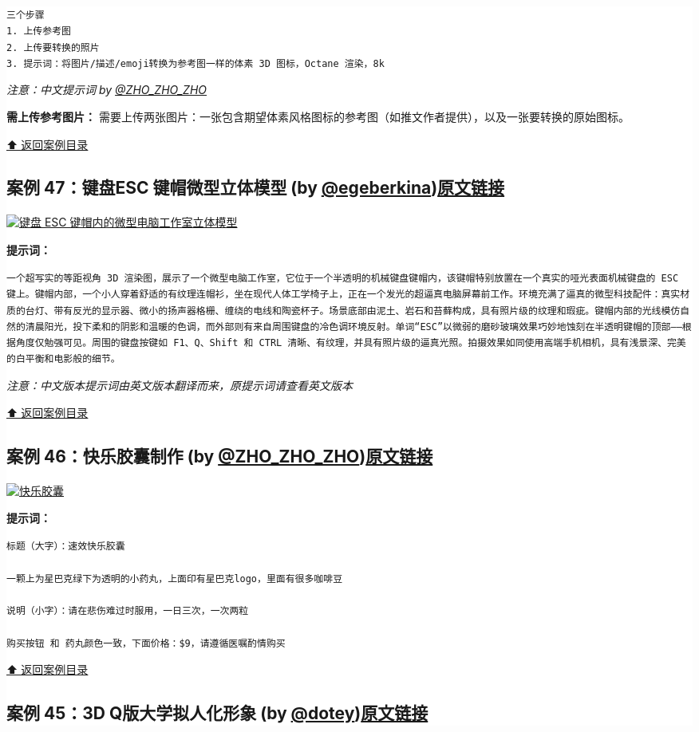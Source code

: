 ```
三个步骤
1. 上传参考图
2. 上传要转换的照片
3. 提示词：将图片/描述/emoji转换为参考图一样的体素 3D 图标，Octane 渲染，8k
```

*注意：中文提示词 by [@ZHO\_ZHO\_ZHO](https://x.com/ZHO_ZHO_ZHO)*

**需上传参考图片：** 需要上传两张图片：一张包含期望体素风格图标的参考图（如推文作者提供），以及一张要转换的原始图标。

[⬆️ 返回案例目录](https://github.com/jamez-bondos/#example-toc)

## 案例 47：键盘ESC 键帽微型立体模型 (by [@egeberkina](https://x.com/egeberkina))[原文链接](https://x.com/egeberkina/status/1911368319212408926)

[![键盘 ESC 键帽内的微型电脑工作室立体模型](https://github.com/jamez-bondos/awesome-gpt4o-images/raw/main/examples/example_esc_keycap_diorama.jpeg)](https://github.com/jamez-bondos/awesome-gpt4o-images/blob/main/examples/example_esc_keycap_diorama.jpeg)

**提示词：**

```
一个超写实的等距视角 3D 渲染图，展示了一个微型电脑工作室，它位于一个半透明的机械键盘键帽内，该键帽特别放置在一个真实的哑光表面机械键盘的 ESC 键上。键帽内部，一个小人穿着舒适的有纹理连帽衫，坐在现代人体工学椅子上，正在一个发光的超逼真电脑屏幕前工作。环境充满了逼真的微型科技配件：真实材质的台灯、带有反光的显示器、微小的扬声器格栅、缠绕的电线和陶瓷杯子。场景底部由泥土、岩石和苔藓构成，具有照片级的纹理和瑕疵。键帽内部的光线模仿自然的清晨阳光，投下柔和的阴影和温暖的色调，而外部则有来自周围键盘的冷色调环境反射。单词“ESC”以微弱的磨砂玻璃效果巧妙地蚀刻在半透明键帽的顶部——根据角度仅勉强可见。周围的键盘按键如 F1、Q、Shift 和 CTRL 清晰、有纹理，并具有照片级的逼真光照。拍摄效果如同使用高端手机相机，具有浅景深、完美的白平衡和电影般的细节。
```

*注意：中文版本提示词由英文版本翻译而来，原提示词请查看英文版本*

[⬆️ 返回案例目录](https://github.com/jamez-bondos/#example-toc)

## 案例 46：快乐胶囊制作 (by [@ZHO\_ZHO\_ZHO](https://x.com/ZHO_ZHO_ZHO))[原文链接](https://x.com/ZHO_ZHO_ZHO/status/1911724629460455896)

[![快乐胶囊](https://github.com/jamez-bondos/awesome-gpt4o-images/raw/main/examples/example_happy_capsule.png)](https://github.com/jamez-bondos/awesome-gpt4o-images/blob/main/examples/example_happy_capsule.png)

**提示词：**

```
标题（大字）：速效快乐胶囊

一颗上为星巴克绿下为透明的小药丸，上面印有星巴克logo，里面有很多咖啡豆

说明（小字）：请在悲伤难过时服用，一日三次，一次两粒

购买按钮 和 药丸颜色一致，下面价格：$9，请遵循医嘱酌情购买
```

[⬆️ 返回案例目录](https://github.com/jamez-bondos/#example-toc)

## 案例 45：3D Q版大学拟人化形象 (by [@dotey](https://x.com/dotey))[原文链接](https://x.com/dotey/status/1911988003729203648)
